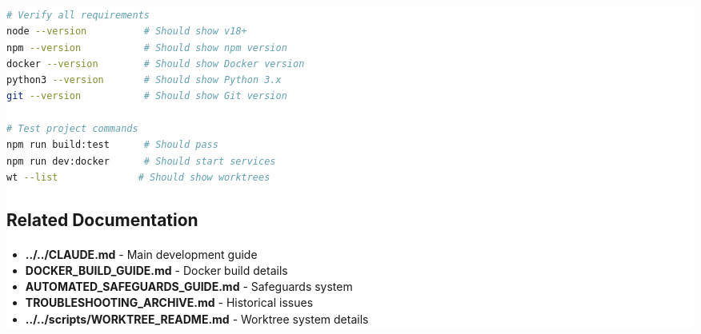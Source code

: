```bash
# Verify all requirements
node --version          # Should show v18+
npm --version           # Should show npm version
docker --version        # Should show Docker version
python3 --version       # Should show Python 3.x
git --version           # Should show Git version

# Test project commands
npm run build:test      # Should pass
npm run dev:docker      # Should start services
wt --list              # Should show worktrees
```

## Related Documentation

- **../../CLAUDE.md** - Main development guide
- **DOCKER_BUILD_GUIDE.md** - Docker build details
- **AUTOMATED_SAFEGUARDS_GUIDE.md** - Safeguards system
- **TROUBLESHOOTING_ARCHIVE.md** - Historical issues
- **../../scripts/WORKTREE_README.md** - Worktree system details
